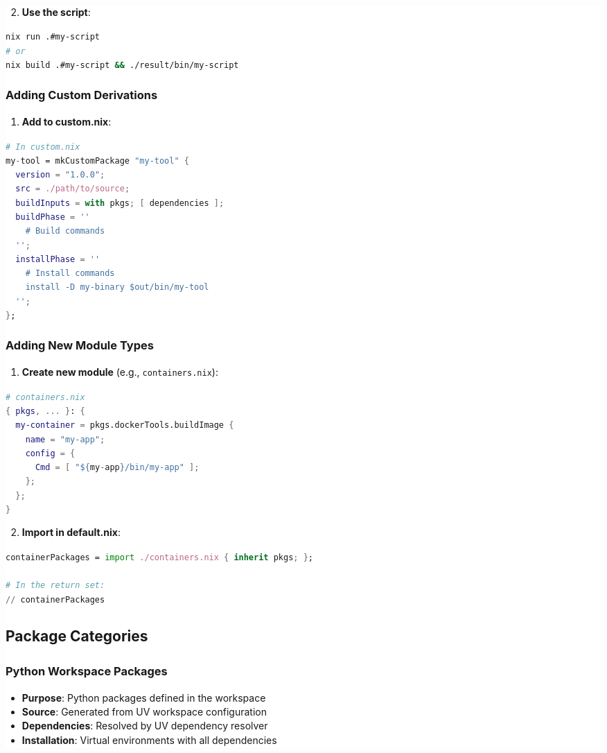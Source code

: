 2. **Use the script**:
```bash
nix run .#my-script
# or
nix build .#my-script && ./result/bin/my-script
```

### Adding Custom Derivations

1. **Add to custom.nix**:
```nix
# In custom.nix
my-tool = mkCustomPackage "my-tool" {
  version = "1.0.0";
  src = ./path/to/source;
  buildInputs = with pkgs; [ dependencies ];
  buildPhase = ''
    # Build commands
  '';
  installPhase = ''
    # Install commands
    install -D my-binary $out/bin/my-tool
  '';
};
```

### Adding New Module Types

1. **Create new module** (e.g., `containers.nix`):
```nix
# containers.nix
{ pkgs, ... }: {
  my-container = pkgs.dockerTools.buildImage {
    name = "my-app";
    config = {
      Cmd = [ "${my-app}/bin/my-app" ];
    };
  };
}
```

2. **Import in default.nix**:
```nix
containerPackages = import ./containers.nix { inherit pkgs; };

# In the return set:
// containerPackages
```

## Package Categories

### Python Workspace Packages
- **Purpose**: Python packages defined in the workspace
- **Source**: Generated from UV workspace configuration
- **Dependencies**: Resolved by UV dependency resolver
- **Installation**: Virtual environments with all dependencies

